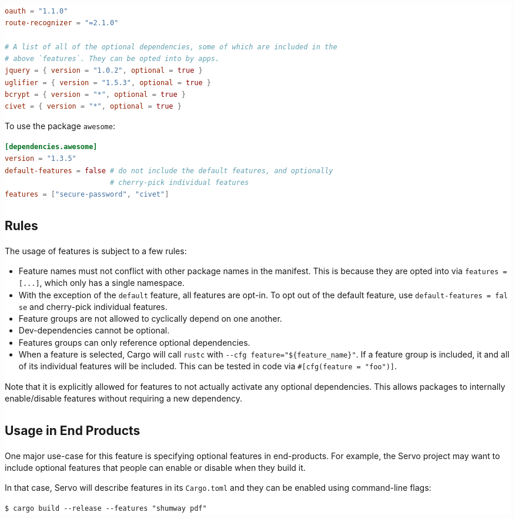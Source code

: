 ```toml
oauth = "1.1.0"
route-recognizer = "=2.1.0"

# A list of all of the optional dependencies, some of which are included in the
# above `features`. They can be opted into by apps.
jquery = { version = "1.0.2", optional = true }
uglifier = { version = "1.5.3", optional = true }
bcrypt = { version = "*", optional = true }
civet = { version = "*", optional = true }
```

To use the package `awesome`:

```toml
[dependencies.awesome]
version = "1.3.5"
default-features = false # do not include the default features, and optionally
                         # cherry-pick individual features
features = ["secure-password", "civet"]
```

## Rules

The usage of features is subject to a few rules:

* Feature names must not conflict with other package names in the manifest. This
  is because they are opted into via `features = [...]`, which only has a single
  namespace.
* With the exception of the `default` feature, all features are opt-in. To opt
  out of the default feature, use `default-features = false` and cherry-pick
  individual features.
* Feature groups are not allowed to cyclically depend on one another.
* Dev-dependencies cannot be optional.
* Features groups can only reference optional dependencies.
* When a feature is selected, Cargo will call `rustc` with `--cfg
  feature="${feature_name}"`. If a feature group is included, it and all of its
  individual features will be included. This can be tested in code via
  `#[cfg(feature = "foo")]`.

Note that it is explicitly allowed for features to not actually activate any
optional dependencies. This allows packages to internally enable/disable
features without requiring a new dependency.

## Usage in End Products

One major use-case for this feature is specifying optional features in
end-products. For example, the Servo project may want to include optional
features that people can enable or disable when they build it.

In that case, Servo will describe features in its `Cargo.toml` and they can be
enabled using command-line flags:

```
$ cargo build --release --features "shumway pdf"
```


[1]: build-script.html
[globs]: http://doc.rust-lang.org/glob/glob/struct.Pattern.html